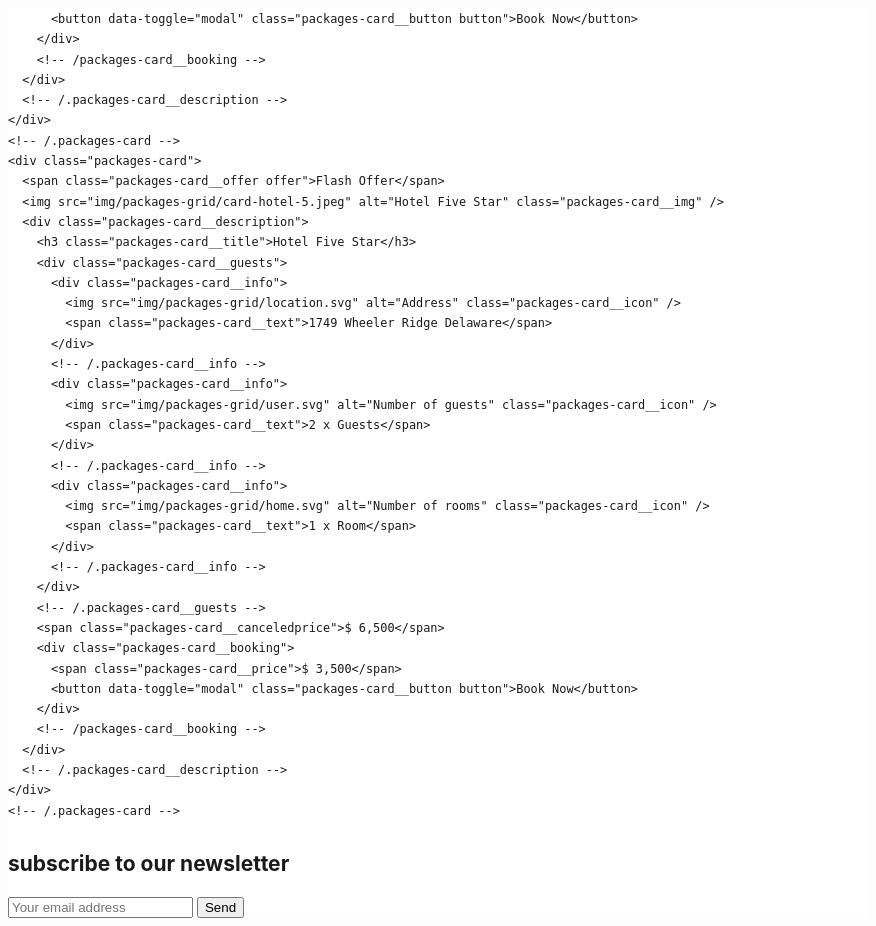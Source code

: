           <button data-toggle="modal" class="packages-card__button button">Book Now</button>
        </div>
        <!-- /packages-card__booking -->
      </div>
      <!-- /.packages-card__description -->
    </div>
    <!-- /.packages-card -->
    <div class="packages-card">
      <span class="packages-card__offer offer">Flash Offer</span>
      <img src="img/packages-grid/card-hotel-5.jpeg" alt="Hotel Five Star" class="packages-card__img" />
      <div class="packages-card__description">
        <h3 class="packages-card__title">Hotel Five Star</h3>
        <div class="packages-card__guests">
          <div class="packages-card__info">
            <img src="img/packages-grid/location.svg" alt="Address" class="packages-card__icon" />
            <span class="packages-card__text">1749 Wheeler Ridge Delaware</span>
          </div>
          <!-- /.packages-card__info -->
          <div class="packages-card__info">
            <img src="img/packages-grid/user.svg" alt="Number of guests" class="packages-card__icon" />
            <span class="packages-card__text">2 x Guests</span>
          </div>
          <!-- /.packages-card__info -->
          <div class="packages-card__info">
            <img src="img/packages-grid/home.svg" alt="Number of rooms" class="packages-card__icon" />
            <span class="packages-card__text">1 x Room</span>
          </div>
          <!-- /.packages-card__info -->
        </div>
        <!-- /.packages-card__guests -->
        <span class="packages-card__canceledprice">$ 6,500</span>
        <div class="packages-card__booking">
          <span class="packages-card__price">$ 3,500</span>
          <button data-toggle="modal" class="packages-card__button button">Book Now</button>
        </div>
        <!-- /packages-card__booking -->
      </div>
      <!-- /.packages-card__description -->
    </div>
    <!-- /.packages-card -->
  </div>
  
</section>
<section class="newsletter parallax-window" data-parallax="scroll" data-image-src="img/newsletter/newsletter-bg.jpeg" data-speed="0.2" data-ios-fix="true" data-android-fix="true">
  <div class="newsletter-wrap">
    <h2 class="newsletter-title newsletter__title">
      subscribe to our
      <span class="newsletter-title__strong"> newsletter </span>
    </h2>
    <form action="send.php" class="subscribe newsletter__subscribe form" method="POST">
      <input type="email" placeholder="Your email address" class="subscribe__input" name="email_newsLetter" required />
      <button type="submit" class="subscribe__btn">Send</button>
    </form>
  </div>
  